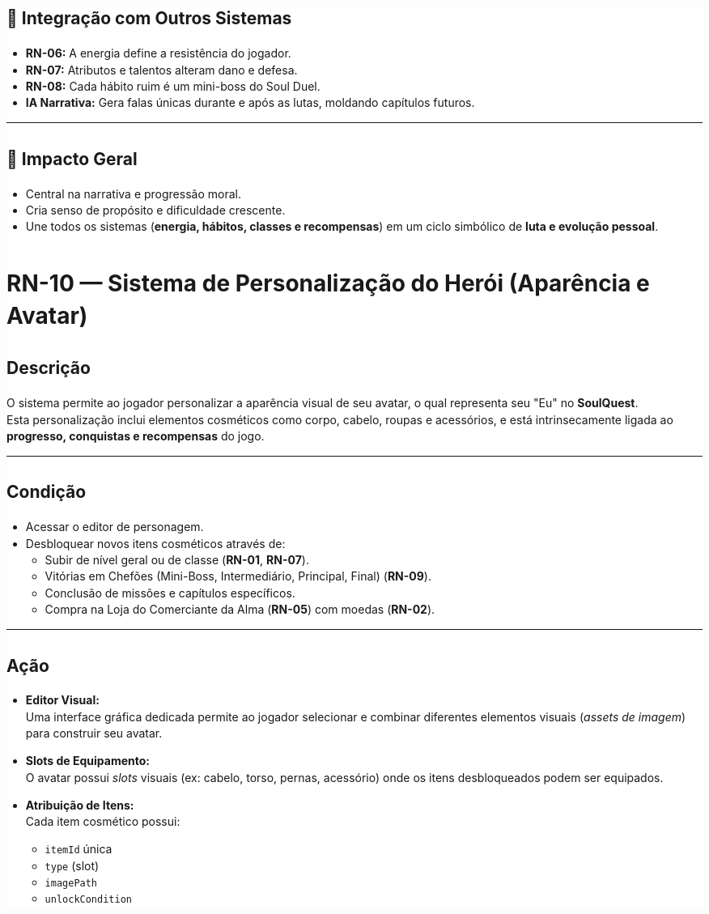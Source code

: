 ## 🔗 **Integração com Outros Sistemas**
- **RN-06:** A energia define a resistência do jogador.  
- **RN-07:** Atributos e talentos alteram dano e defesa.  
- **RN-08:** Cada hábito ruim é um mini-boss do Soul Duel.  
- **IA Narrativa:** Gera falas únicas durante e após as lutas, moldando capítulos futuros.  

---

## 🌌 **Impacto Geral**
- Central na narrativa e progressão moral.  
- Cria senso de propósito e dificuldade crescente.  
- Une todos os sistemas (**energia, hábitos, classes e recompensas**) em um ciclo simbólico de **luta e evolução pessoal**.


# **RN-10 — Sistema de Personalização do Herói (Aparência e Avatar)**

## **Descrição**
O sistema permite ao jogador personalizar a aparência visual de seu avatar, o qual representa seu "Eu" no **SoulQuest**.  
Esta personalização inclui elementos cosméticos como corpo, cabelo, roupas e acessórios, e está intrinsecamente ligada ao **progresso, conquistas e recompensas** do jogo.

---

## **Condição**
- Acessar o editor de personagem.  
- Desbloquear novos itens cosméticos através de:
  - Subir de nível geral ou de classe (**RN-01**, **RN-07**).
  - Vitórias em Chefões (Mini-Boss, Intermediário, Principal, Final) (**RN-09**).
  - Conclusão de missões e capítulos específicos.
  - Compra na Loja do Comerciante da Alma (**RN-05**) com moedas (**RN-02**).

---

## **Ação**
- **Editor Visual:**  
  Uma interface gráfica dedicada permite ao jogador selecionar e combinar diferentes elementos visuais (*assets de imagem*) para construir seu avatar.

- **Slots de Equipamento:**  
  O avatar possui *slots* visuais (ex: cabelo, torso, pernas, acessório) onde os itens desbloqueados podem ser equipados.

- **Atribuição de Itens:**  
  Cada item cosmético possui:
  - `itemId` única  
  - `type` (slot)  
  - `imagePath`  
  - `unlockCondition`  
